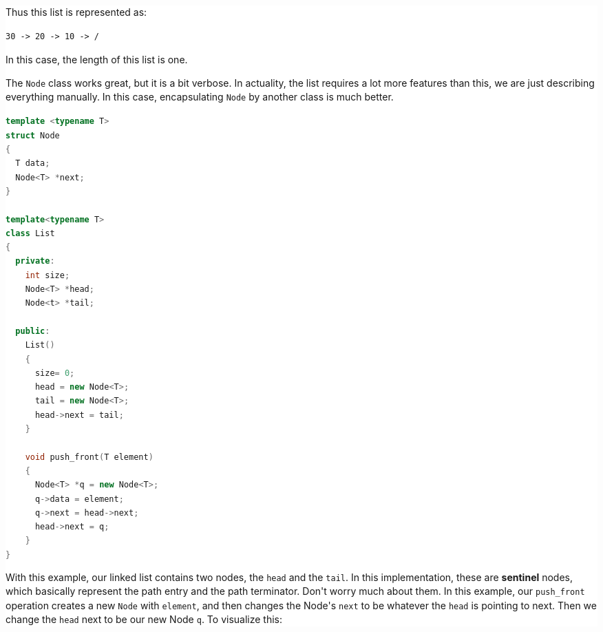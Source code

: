 ```cpp
```

Thus this list is represented as:

```text
30 -> 20 -> 10 -> /
```

In this case, the length of this list is one.

The `Node` class works great, but it is a bit verbose. In actuality, the list requires a lot more features than this, we are just describing everything manually. In this case, encapsulating `Node` by another class is much better.

```cpp
template <typename T>
struct Node
{
  T data;
  Node<T> *next;
}

template<typename T>
class List
{
  private:
    int size;
    Node<T> *head;
    Node<t> *tail;

  public:
    List()
    {
      size= 0;
      head = new Node<T>;
      tail = new Node<T>;
      head->next = tail;
    }

    void push_front(T element)
    {
      Node<T> *q = new Node<T>;
      q->data = element;
      q->next = head->next;
      head->next = q;
    }
}
```

With this example, our linked list contains two nodes, the `head` and the `tail`. In this implementation, these are **sentinel** nodes, which basically represent the path entry and the path terminator. Don't worry much about them. In this example, our `push_front` operation creates a new `Node` with `element`, and then changes the Node's `next` to be whatever the `head` is pointing to next. Then we change the `head` next to be our new Node `q`. To visualize this:
